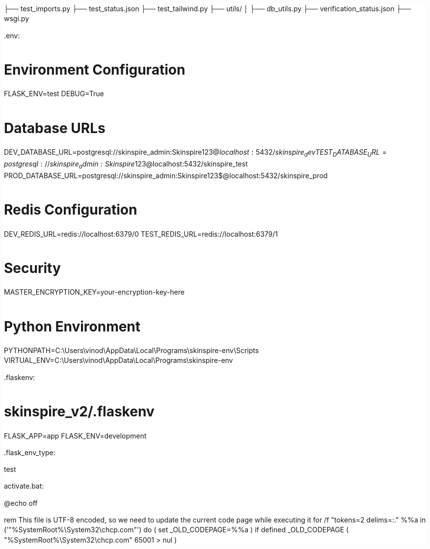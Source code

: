├── test_imports.py
├── test_status.json
├── test_tailwind.py
├── utils/
│   ├── db_utils.py
├── verification_status.json
├── wsgi.py



.env:

# Environment Configuration
FLASK_ENV=test
DEBUG=True

# Database URLs
DEV_DATABASE_URL=postgresql://skinspire_admin:Skinspire123$@localhost:5432/skinspire_dev
TEST_DATABASE_URL=postgresql://skinspire_admin:Skinspire123$@localhost:5432/skinspire_test
PROD_DATABASE_URL=postgresql://skinspire_admin:Skinspire123$@localhost:5432/skinspire_prod

# Redis Configuration
DEV_REDIS_URL=redis://localhost:6379/0
TEST_REDIS_URL=redis://localhost:6379/1

# Security
MASTER_ENCRYPTION_KEY=your-encryption-key-here

# Python Environment
PYTHONPATH=C:\Users\vinod\AppData\Local\Programs\skinspire-env\Scripts
VIRTUAL_ENV=C:\Users\vinod\AppData\Local\Programs\skinspire-env


.flaskenv:

# skinspire_v2/.flaskenv
FLASK_APP=app
FLASK_ENV=development


.flask_env_type:

test


activate.bat:

@echo off

rem This file is UTF-8 encoded, so we need to update the current code page while executing it
for /f "tokens=2 delims=:." %%a in ('"%SystemRoot%\System32\chcp.com"') do (
    set _OLD_CODEPAGE=%%a
)
if defined _OLD_CODEPAGE (
    "%SystemRoot%\System32\chcp.com" 65001 > nul
)
